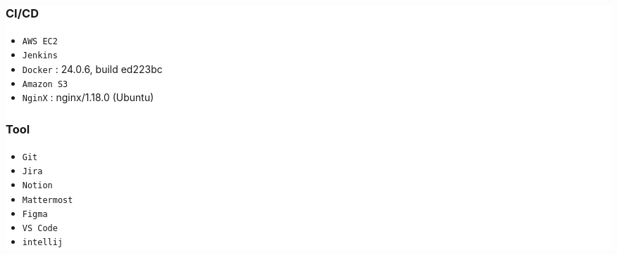 ### CI/CD

- `AWS EC2`
- `Jenkins`
- `Docker` : 24.0.6, build ed223bc
- `Amazon S3`
- `NginX` : nginx/1.18.0 (Ubuntu)

### Tool

- `Git`
- `Jira`
- `Notion`
- `Mattermost`
- `Figma`
- `VS Code`
- `intellij`
